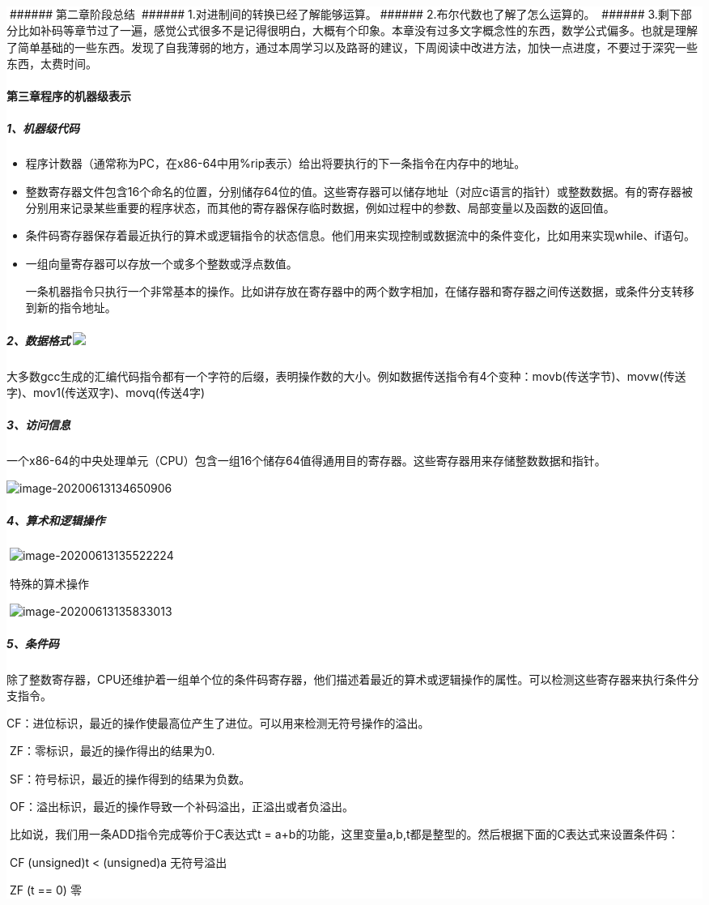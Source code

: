 

​ ###### 第二章阶段总结​
​ ###### 1.对进制间的转换已经了解能够运算。​
​ ###### 2.布尔代数也了解了怎么运算的。​
​ ###### 3.剩下部分比如补码等章节过了一遍，感觉公式很多不是记得很明白，大概有个印象。本章没有过多文字概念性的东西，数学公式偏多。也就是理解了简单基础的一些东西。发现了自我薄弱的地方，通过本周学习以及路哥的建议，下周阅读中改进方法，加快一点进度，不要过于深究一些东西，太费时间。



#### 第三章程序的机器级表示

#####   1、机器级代码

- 程序计数器（通常称为PC，在x86-64中用%rip表示）给出将要执行的下一条指令在内存中的地址。

- 整数寄存器文件包含16个命名的位置，分别储存64位的值。这些寄存器可以储存地址（对应c语言的指针）或整数数据。有的寄存器被分别用来记录某些重要的程序状态，而其他的寄存器保存临时数据，例如过程中的参数、局部变量以及函数的返回值。

- 条件码寄存器保存着最近执行的算术或逻辑指令的状态信息。他们用来实现控制或数据流中的条件变化，比如用来实现while、if语句。

- 一组向量寄存器可以存放一个或多个整数或浮点数值。

  一条机器指令只执行一个非常基本的操作。比如讲存放在寄存器中的两个数字相加，在储存器和寄存器之间传送数据，或条件分支转移到新的指令地址。

##### 	2、数据格式	![](https://tva1.sinaimg.cn/large/007S8ZIlgy1gfqlsrvt1kj319i0egwra.jpg)

​	大多数gcc生成的汇编代码指令都有一个字符的后缀，表明操作数的大小。例如数据传送指令有4个变种：movb(传送字节)、movw(传送字)、mov1(传送双字)、movq(传送4字)

##### 	3、访问信息

​	一个x86-64的中央处理单元（CPU）包含一组16个储存64值得通用目的寄存器。这些寄存器用来存储整数数据和指针。

![image-20200613134650906](https://tva1.sinaimg.cn/large/007S8ZIlgy1gfqm3kk4ymj30wj0u0hdt.jpg)

##### 	4、算术和逻辑操作

​	![image-20200613135522224](https://tva1.sinaimg.cn/large/007S8ZIlgy1gfqmcfcft5j31fx0u04os.jpg)

​	特殊的算术操作

​	![image-20200613135833013](https://tva1.sinaimg.cn/large/007S8ZIlgy1gfqmfqnw0yj318s0hkasr.jpg)

##### 	5、条件码

​	除了整数寄存器，CPU还维护着一组单个位的条件码寄存器，他们描述着最近的算术或逻辑操作的属性。可以检测这些寄存器来执行条件分支指令。

​	CF：进位标识，最近的操作使最高位产生了进位。可以用来检测无符号操作的溢出。

​	ZF：零标识，最近的操作得出的结果为0.

​	SF：符号标识，最近的操作得到的结果为负数。

​	OF：溢出标识，最近的操作导致一个补码溢出，正溢出或者负溢出。

​	比如说，我们用一条ADD指令完成等价于C表达式t = a+b的功能，这里变量a,b,t都是整型的。然后根据下面的C表达式来设置条件码：

​	CF			(unsigned)t < (unsigned)a			无符号溢出

​	ZF			(t == 0)											  零
